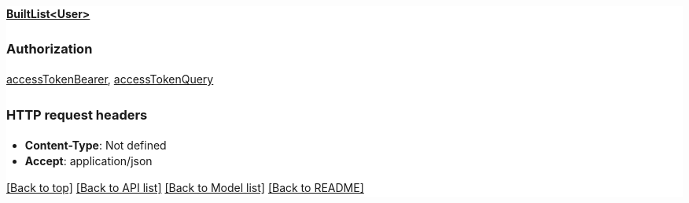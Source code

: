 [**BuiltList&lt;User&gt;**](User.md)

### Authorization

[accessTokenBearer](../README.md#accessTokenBearer), [accessTokenQuery](../README.md#accessTokenQuery)

### HTTP request headers

 - **Content-Type**: Not defined
 - **Accept**: application/json

[[Back to top]](#) [[Back to API list]](../README.md#documentation-for-api-endpoints) [[Back to Model list]](../README.md#documentation-for-models) [[Back to README]](../README.md)

